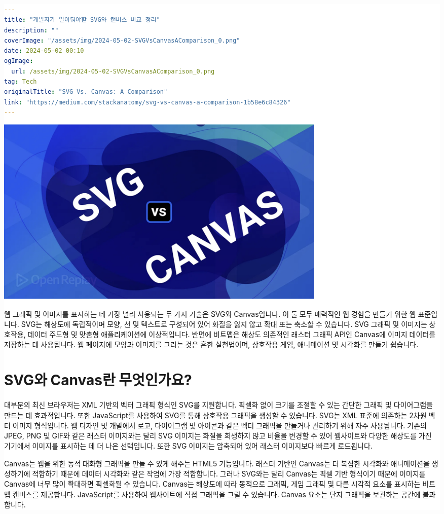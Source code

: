 ```yaml
---
title: "개발자가 알아둬야할 SVG와 캔버스 비교 정리"
description: ""
coverImage: "/assets/img/2024-05-02-SVGVsCanvasAComparison_0.png"
date: 2024-05-02 00:10
ogImage: 
  url: /assets/img/2024-05-02-SVGVsCanvasAComparison_0.png
tag: Tech
originalTitle: "SVG Vs. Canvas: A Comparison"
link: "https://medium.com/stackanatomy/svg-vs-canvas-a-comparison-1b58e6c84326"
---
```




![SVG vs Canvas](/assets/img/2024-05-02-SVGVsCanvasAComparison_0.png)

웹 그래픽 및 이미지를 표시하는 데 가장 널리 사용되는 두 가지 기술은 SVG와 Canvas입니다. 이 둘 모두 매력적인 웹 경험을 만들기 위한 웹 표준입니다. SVG는 해상도에 독립적이며 모양, 선 및 텍스트로 구성되어 있어 화질을 잃지 않고 확대 또는 축소할 수 있습니다. SVG 그래픽 및 이미지는 상호작용, 데이터 주도형 및 맞춤형 애플리케이션에 이상적입니다. 반면에 비트맵은 해상도 의존적인 래스터 그래픽 API인 Canvas에 이미지 데이터를 저장하는 데 사용됩니다. 웹 페이지에 모양과 이미지를 그리는 것은 흔한 실천법이며, 상호작용 게임, 애니메이션 및 시각화를 만들기 쉽습니다.

# SVG와 Canvas란 무엇인가요?

대부분의 최신 브라우저는 XML 기반의 벡터 그래픽 형식인 SVG를 지원합니다. 픽셀화 없이 크기를 조절할 수 있는 간단한 그래픽 및 다이어그램을 만드는 데 효과적입니다. 또한 JavaScript를 사용하여 SVG를 통해 상호작용 그래픽을 생성할 수 있습니다. SVG는 XML 표준에 의존하는 2차원 벡터 이미지 형식입니다. 웹 디자인 및 개발에서 로고, 다이어그램 및 아이콘과 같은 벡터 그래픽을 만들거나 관리하기 위해 자주 사용됩니다. 기존의 JPEG, PNG 및 GIF와 같은 래스터 이미지와는 달리 SVG 이미지는 화질을 희생하지 않고 비율을 변경할 수 있어 웹사이트와 다양한 해상도를 가진 기기에서 이미지를 표시하는 데 더 나은 선택입니다. 또한 SVG 이미지는 압축되어 있어 래스터 이미지보다 빠르게 로드됩니다.

<div class="content-ad"></div>

Canvas는 웹을 위한 동적 대화형 그래픽을 만들 수 있게 해주는 HTML5 기능입니다. 래스터 기반인 Canvas는 더 복잡한 시각화와 애니메이션을 생성하기에 적합하기 때문에 데이터 시각화와 같은 작업에 가장 적합합니다. 그러나 SVG와는 달리 Canvas는 픽셀 기반 형식이기 때문에 이미지를 Canvas에 너무 많이 확대하면 픽셀화될 수 있습니다. Canvas는 해상도에 따라 동적으로 그래픽, 게임 그래픽 및 다른 시각적 요소를 표시하는 비트맵 캔버스를 제공합니다. JavaScript를 사용하여 웹사이트에 직접 그래픽을 그릴 수 있습니다. Canvas 요소는 단지 그래픽을 보관하는 공간에 불과합니다.
